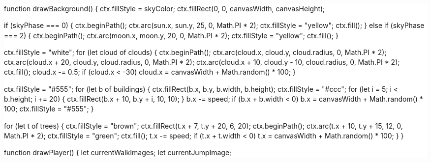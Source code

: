 function drawBackground() {
  ctx.fillStyle = skyColor;
  ctx.fillRect(0, 0, canvasWidth, canvasHeight);

  if (skyPhase === 0) {
    ctx.beginPath();
    ctx.arc(sun.x, sun.y, 25, 0, Math.PI * 2);
    ctx.fillStyle = "yellow";
    ctx.fill();
  } else if (skyPhase === 2) {
    ctx.beginPath();
    ctx.arc(moon.x, moon.y, 20, 0, Math.PI * 2);
    ctx.fillStyle = "yellow";
    ctx.fill();
  }

  ctx.fillStyle = "white";
  for (let cloud of clouds) {
    ctx.beginPath();
    ctx.arc(cloud.x, cloud.y, cloud.radius, 0, Math.PI * 2);
    ctx.arc(cloud.x + 20, cloud.y, cloud.radius, 0, Math.PI * 2);
    ctx.arc(cloud.x + 10, cloud.y - 10, cloud.radius, 0, Math.PI * 2);
    ctx.fill();
    cloud.x -= 0.5;
    if (cloud.x < -30) cloud.x = canvasWidth + Math.random() * 100;
  }

  ctx.fillStyle = "#555";
  for (let b of buildings) {
    ctx.fillRect(b.x, b.y, b.width, b.height);
    ctx.fillStyle = "#ccc";
    for (let i = 5; i < b.height; i += 20) {
      ctx.fillRect(b.x + 10, b.y + i, 10, 10);
    }
    b.x -= speed;
    if (b.x + b.width < 0) b.x = canvasWidth + Math.random() * 100;
    ctx.fillStyle = "#555";
  }

  for (let t of trees) {
    ctx.fillStyle = "brown";
    ctx.fillRect(t.x + 7, t.y + 20, 6, 20);
    ctx.beginPath();
    ctx.arc(t.x + 10, t.y + 15, 12, 0, Math.PI * 2);
    ctx.fillStyle = "green";
    ctx.fill();
    t.x -= speed;
    if (t.x + t.width < 0) t.x = canvasWidth + Math.random() * 100;
  }
}

function drawPlayer() {
  let currentWalkImages;
  let currentJumpImage;
